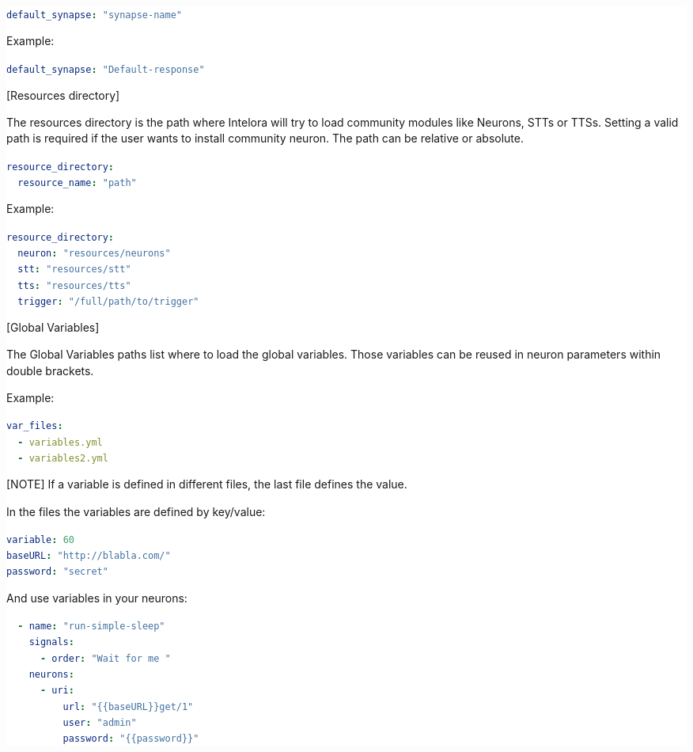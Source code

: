 ```yml
default_synapse: "synapse-name"
```

Example:

```yml
default_synapse: "Default-response"
```

[Resources directory]

The resources directory is the path where Intelora will try to load community modules like Neurons, STTs or TTSs.
Setting a valid path is required if the user wants to install community neuron. The path can be relative or absolute.

```yml
resource_directory:
  resource_name: "path"
```

Example:

```yml
resource_directory:
  neuron: "resources/neurons"
  stt: "resources/stt"
  tts: "resources/tts"
  trigger: "/full/path/to/trigger"
```


[Global Variables]

The Global Variables paths list where to load the global variables.
Those variables can be reused in neuron parameters within double brackets.

Example:

```yml
var_files:
  - variables.yml
  - variables2.yml
```
[NOTE] If a variable is defined in different files, the last file defines the value.

In the files the variables are defined by key/value:

```yml
variable: 60
baseURL: "http://blabla.com/"
password: "secret"
```

And use variables in your neurons:

```yml
  - name: "run-simple-sleep"
    signals:
      - order: "Wait for me "
    neurons:
      - uri:
          url: "{{baseURL}}get/1"        
          user: "admin"
          password: "{{password}}"
```

